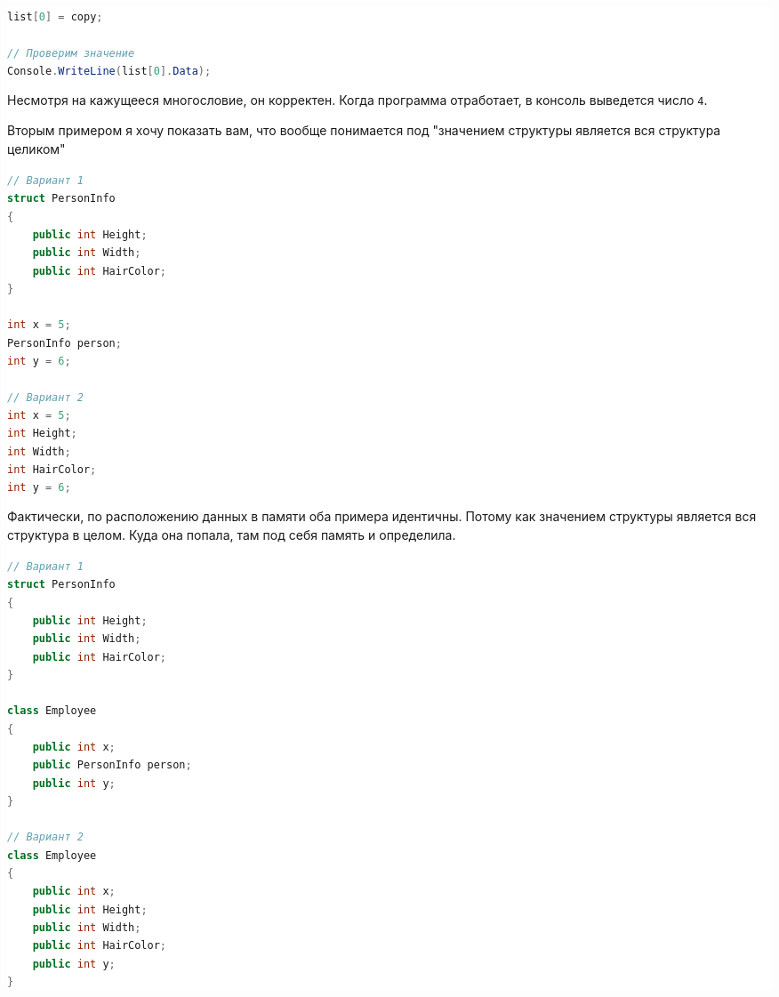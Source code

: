 ```csharp
list[0] = copy;

// Проверим значение
Console.WriteLine(list[0].Data);
```

Несмотря на кажущееся многословие, он корректен. Когда программа отработает, в консоль выведется число `4`.

Вторым примером я хочу показать вам, что вообще понимается под "значением структуры является вся структура целиком"

```csharp
// Вариант 1
struct PersonInfo
{
    public int Height;
    public int Width;
    public int HairColor;
}

int x = 5;
PersonInfo person;
int y = 6;

// Вариант 2
int x = 5;
int Height;
int Width;
int HairColor;
int y = 6;
```

Фактически, по расположению данных в памяти оба примера идентичны. Потому как значением структуры является вся структура в целом. Куда она попала, там под себя память и определила.

```csharp
// Вариант 1
struct PersonInfo
{
    public int Height;
    public int Width;
    public int HairColor;
}

class Employee
{
    public int x;
    public PersonInfo person;
    public int y;
}

// Вариант 2
class Employee
{
    public int x;
    public int Height;
    public int Width;
    public int HairColor;
    public int y;
}
```
